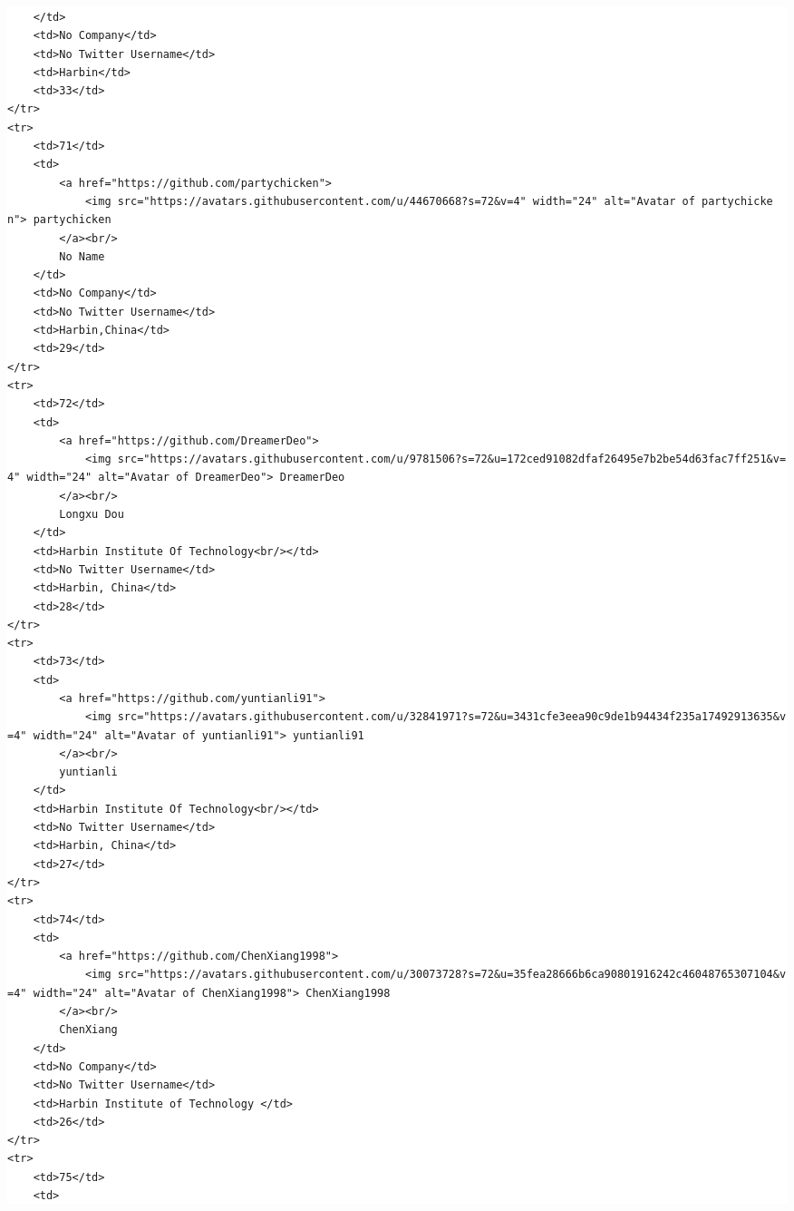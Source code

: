 		</td>
		<td>No Company</td>
		<td>No Twitter Username</td>
		<td>Harbin</td>
		<td>33</td>
	</tr>
	<tr>
		<td>71</td>
		<td>
			<a href="https://github.com/partychicken">
				<img src="https://avatars.githubusercontent.com/u/44670668?s=72&v=4" width="24" alt="Avatar of partychicken"> partychicken
			</a><br/>
			No Name
		</td>
		<td>No Company</td>
		<td>No Twitter Username</td>
		<td>Harbin,China</td>
		<td>29</td>
	</tr>
	<tr>
		<td>72</td>
		<td>
			<a href="https://github.com/DreamerDeo">
				<img src="https://avatars.githubusercontent.com/u/9781506?s=72&u=172ced91082dfaf26495e7b2be54d63fac7ff251&v=4" width="24" alt="Avatar of DreamerDeo"> DreamerDeo
			</a><br/>
			Longxu Dou
		</td>
		<td>Harbin Institute Of Technology<br/></td>
		<td>No Twitter Username</td>
		<td>Harbin, China</td>
		<td>28</td>
	</tr>
	<tr>
		<td>73</td>
		<td>
			<a href="https://github.com/yuntianli91">
				<img src="https://avatars.githubusercontent.com/u/32841971?s=72&u=3431cfe3eea90c9de1b94434f235a17492913635&v=4" width="24" alt="Avatar of yuntianli91"> yuntianli91
			</a><br/>
			yuntianli
		</td>
		<td>Harbin Institute Of Technology<br/></td>
		<td>No Twitter Username</td>
		<td>Harbin, China</td>
		<td>27</td>
	</tr>
	<tr>
		<td>74</td>
		<td>
			<a href="https://github.com/ChenXiang1998">
				<img src="https://avatars.githubusercontent.com/u/30073728?s=72&u=35fea28666b6ca90801916242c46048765307104&v=4" width="24" alt="Avatar of ChenXiang1998"> ChenXiang1998
			</a><br/>
			ChenXiang
		</td>
		<td>No Company</td>
		<td>No Twitter Username</td>
		<td>Harbin Institute of Technology </td>
		<td>26</td>
	</tr>
	<tr>
		<td>75</td>
		<td>